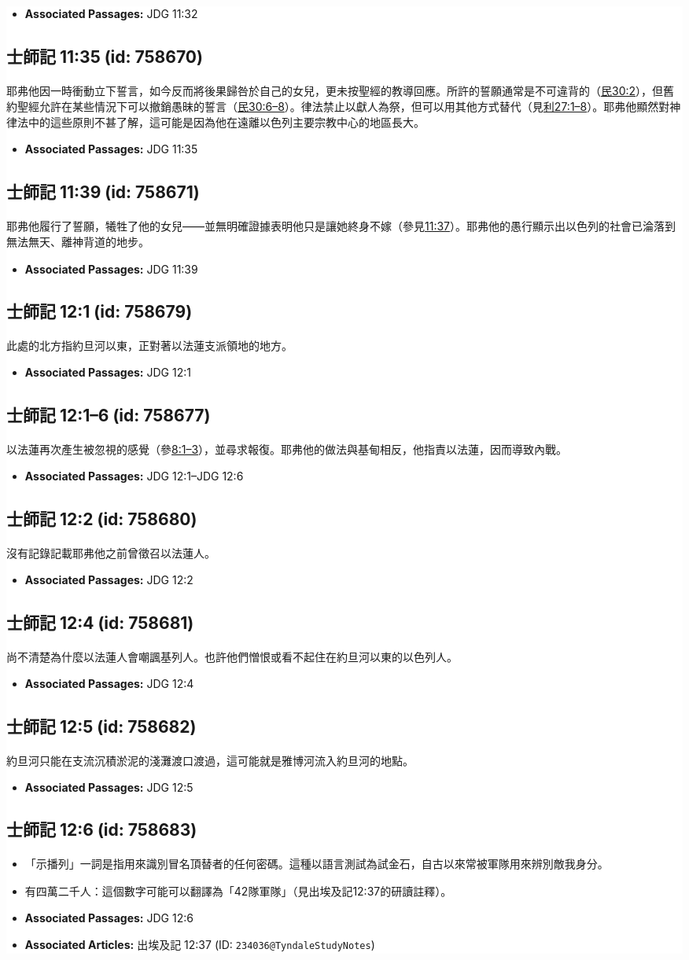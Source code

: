 * **Associated Passages:** JDG 11:32

## 士師記 11:35 (id: 758670)

耶弗他因一時衝動立下誓言，如今反而將後果歸咎於自己的女兒，更未按聖經的教導回應。所許的誓願通常是不可違背的（[民30:2](https://ref.ly/Num30:2)），但舊約聖經允許在某些情況下可以撤銷愚昧的誓言（[民30:6–8](https://ref.ly/Num30:6-Num30:8)）。律法禁止以獻人為祭，但可以用其他方式替代（見[利27:1–8](https://ref.ly/Lev27:1-Lev27:8)）。耶弗他顯然對神律法中的這些原則不甚了解，這可能是因為他在遠離以色列主要宗教中心的地區長大。

* **Associated Passages:** JDG 11:35

## 士師記 11:39 (id: 758671)

耶弗他履行了誓願，犧牲了他的女兒——並無明確證據表明他只是讓她終身不嫁（參見[11:37](https://ref.ly/Judg11:37)）。耶弗他的愚行顯示出以色列的社會已淪落到無法無天、離神背道的地步。

* **Associated Passages:** JDG 11:39

## 士師記 12:1 (id: 758679)

此處的北方指約旦河以東，正對著以法蓮支派領地的地方。

* **Associated Passages:** JDG 12:1

## 士師記 12:1–6 (id: 758677)

以法蓮再次產生被忽視的感覺（參[8:1–3](https://ref.ly/Judg8:1-Judg8:3)），並尋求報復。耶弗他的做法與基甸相反，他指責以法蓮，因而導致內戰。

* **Associated Passages:** JDG 12:1–JDG 12:6

## 士師記 12:2 (id: 758680)

沒有記錄記載耶弗他之前曾徵召以法蓮人。

* **Associated Passages:** JDG 12:2

## 士師記 12:4 (id: 758681)

尚不清楚為什麼以法蓮人會嘲諷基列人。也許他們憎恨或看不起住在約旦河以東的以色列人。

* **Associated Passages:** JDG 12:4

## 士師記 12:5 (id: 758682)

約旦河只能在支流沉積淤泥的淺灘渡口渡過，這可能就是雅博河流入約旦河的地點。

* **Associated Passages:** JDG 12:5

## 士師記 12:6 (id: 758683)

* 「示播列」一詞是指用來識別冒名頂替者的任何密碼。這種以語言測試為試金石，自古以來常被軍隊用來辨別敵我身分。
* 有四萬二千人：這個數字可能可以翻譯為「42隊軍隊」（見出埃及記12:37的研讀註釋）。

* **Associated Passages:** JDG 12:6
* **Associated Articles:** 出埃及記 12:37 (ID: `234036@TyndaleStudyNotes`)
